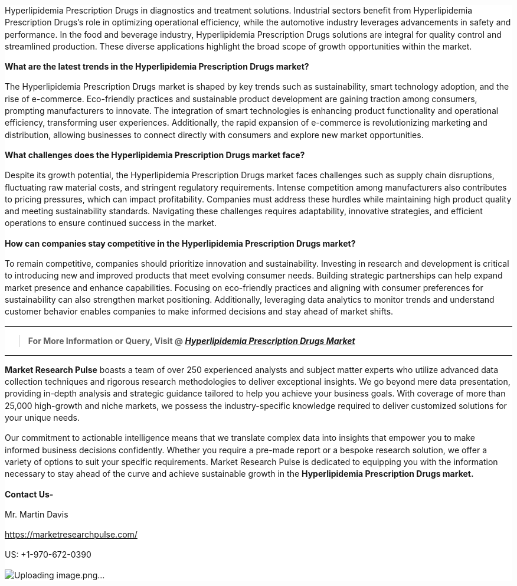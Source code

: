 Hyperlipidemia Prescription Drugs in diagnostics and treatment solutions. Industrial sectors benefit from Hyperlipidemia Prescription Drugs&rsquo;s role in optimizing operational efficiency, while the automotive industry leverages advancements in safety and performance. In the food and beverage industry, Hyperlipidemia Prescription Drugs solutions are integral for quality control and streamlined production. These diverse applications highlight the broad scope of growth opportunities within the market.</p><p><strong>What are the latest trends in the Hyperlipidemia Prescription Drugs market?</strong></p><p>The Hyperlipidemia Prescription Drugs market is shaped by key trends such as sustainability, smart technology adoption, and the rise of e-commerce. Eco-friendly practices and sustainable product development are gaining traction among consumers, prompting manufacturers to innovate. The integration of smart technologies is enhancing product functionality and operational efficiency, transforming user experiences. Additionally, the rapid expansion of e-commerce is revolutionizing marketing and distribution, allowing businesses to connect directly with consumers and explore new market opportunities.</p><p><strong>What challenges does the Hyperlipidemia Prescription Drugs market face?</strong></p><p>Despite its growth potential, the Hyperlipidemia Prescription Drugs market faces challenges such as supply chain disruptions, fluctuating raw material costs, and stringent regulatory requirements. Intense competition among manufacturers also contributes to pricing pressures, which can impact profitability. Companies must address these hurdles while maintaining high product quality and meeting sustainability standards. Navigating these challenges requires adaptability, innovative strategies, and efficient operations to ensure continued success in the market.</p><p><strong>How can companies stay competitive in the Hyperlipidemia Prescription Drugs market?</strong></p><p>To remain competitive, companies should prioritize innovation and sustainability. Investing in research and development is critical to introducing new and improved products that meet evolving consumer needs. Building strategic partnerships can help expand market presence and enhance capabilities. Focusing on eco-friendly practices and aligning with consumer preferences for sustainability can also strengthen market positioning. Additionally, leveraging data analytics to monitor trends and understand customer behavior enables companies to make informed decisions and stay ahead of market shifts.</p><hr /><blockquote><p><strong>For More Information or Query, Visit @&nbsp;<em><a href="https://marketresearchpulse.com/report/142745/hyperlipidemia-prescription-drugs-market?utm_source=Linkedin&utm_medium=021">Hyperlipidemia Prescription Drugs Market</a></em></strong></p></blockquote><hr /><p><strong>Market Research Pulse</strong> boasts a team of over 250 experienced analysts and subject matter experts who utilize advanced data collection techniques and rigorous research methodologies to deliver exceptional insights. We go beyond mere data presentation, providing in-depth analysis and strategic guidance tailored to help you achieve your business goals. With coverage of more than 25,000 high-growth and niche markets, we possess the industry-specific knowledge required to deliver customized solutions for your unique needs.</p><p>Our commitment to actionable intelligence means that we translate complex data into insights that empower you to make informed business decisions confidently. Whether you require a pre-made report or a bespoke research solution, we offer a variety of options to suit your specific requirements. Market Research Pulse is dedicated to equipping you with the information necessary to stay ahead of the curve and achieve sustainable growth in the <strong>Hyperlipidemia Prescription Drugs market.</strong></p><p><strong>Contact Us-</strong></p><p>Mr. Martin Davis</p><p>https://marketresearchpulse.com/</p><p>US: +1-970-672-0390</p>
![Uploading image.png…]()
